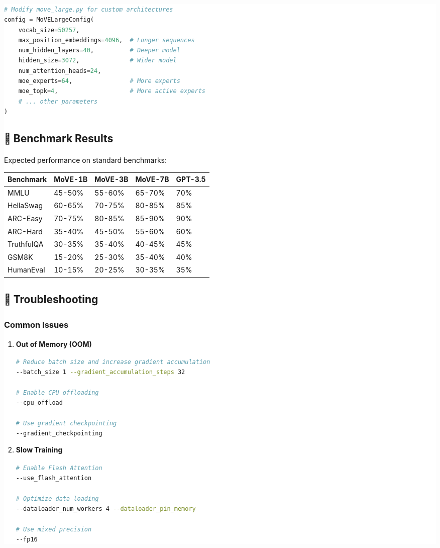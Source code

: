 ```python
# Modify move_large.py for custom architectures
config = MoVELargeConfig(
    vocab_size=50257,
    max_position_embeddings=4096,  # Longer sequences
    num_hidden_layers=40,          # Deeper model
    hidden_size=3072,              # Wider model
    num_attention_heads=24,
    moe_experts=64,                # More experts
    moe_topk=4,                    # More active experts
    # ... other parameters
)
```

## 🎯 Benchmark Results

Expected performance on standard benchmarks:

| Benchmark | MoVE-1B | MoVE-3B | MoVE-7B | GPT-3.5 |
|-----------|---------|---------|---------|----------|
| MMLU      | 45-50%  | 55-60%  | 65-70%  | 70%      |
| HellaSwag | 60-65%  | 70-75%  | 80-85%  | 85%      |
| ARC-Easy  | 70-75%  | 80-85%  | 85-90%  | 90%      |
| ARC-Hard  | 35-40%  | 45-50%  | 55-60%  | 60%      |
| TruthfulQA| 30-35%  | 35-40%  | 40-45%  | 45%      |
| GSM8K     | 15-20%  | 25-30%  | 35-40%  | 40%      |
| HumanEval | 10-15%  | 20-25%  | 30-35%  | 35%      |

## 🚨 Troubleshooting

### Common Issues

1. **Out of Memory (OOM)**
   ```bash
   # Reduce batch size and increase gradient accumulation
   --batch_size 1 --gradient_accumulation_steps 32
   
   # Enable CPU offloading
   --cpu_offload
   
   # Use gradient checkpointing
   --gradient_checkpointing
   ```

2. **Slow Training**
   ```bash
   # Enable Flash Attention
   --use_flash_attention
   
   # Optimize data loading
   --dataloader_num_workers 4 --dataloader_pin_memory
   
   # Use mixed precision
   --fp16
   ```
